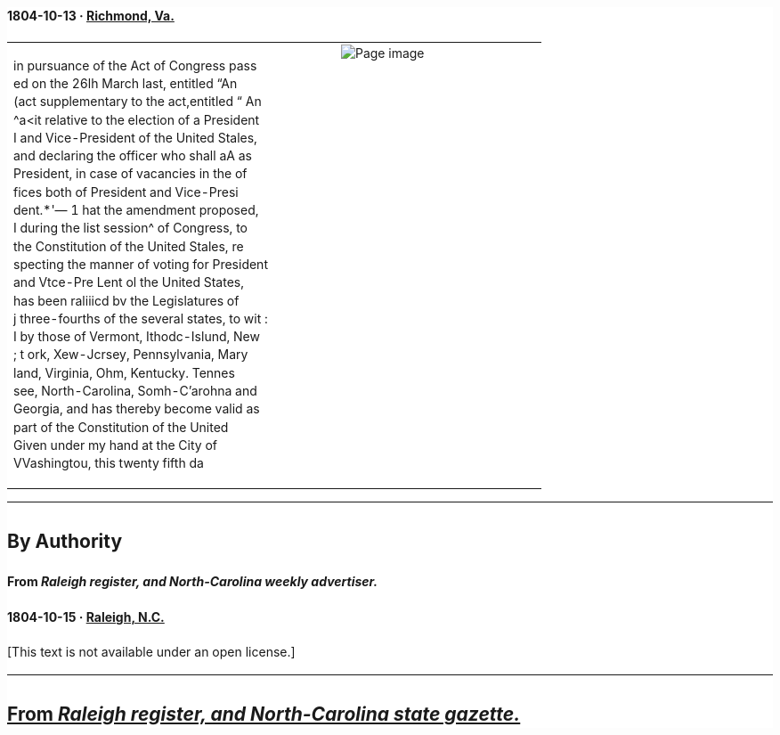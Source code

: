 #### 1804-10-13 &middot; [Richmond, Va.](http://dbpedia.org/resource/Richmond%2C_Virginia)

<table style="width: 100%;"><tr><td style="width: 50%">

  
in pursuance of the Act of Congress pass­  
ed on the 26lh March last, entitled “An  
(act supplementary to the act,entitled “ An  
^a&lt;it relative to the election of a President  
I and Vice-President of the United Stales,  
and declaring the officer who shall aA as  
President, in case of vacancies in the of­  
fices both of President and Vice-Presi­  
dent.*&#x27;— 1 hat the amendment proposed,  
I during the list session^ of Congress, to  
the Constitution of the United Stales, re­  
specting the manner of voting for President  
and Vtce-Pre Lent ol the United States,  
has been raliiicd bv the Legislatures of  
j three-fourths of the several states, to wit :  
I by those of Vermont, Ithodc-Islund, New­  
; t ork, Xew-Jcrsey, Pennsylvania, Mary­  
land, Virginia, Ohm, Kentucky. Tennes­  
see, North-Carolina, Somh-C’arohna and  
Georgia, and has thereby become valid as  
part of the Constitution of the United  
Given under my hand at the City of  
VVashingtou, this twenty fifth da
</td><td style="width: 50%; max-height: 75%; margin: auto; display: block;">
<img alt="Page image" src="https://tile.loc.gov/image-services/iiif/service:ndnp:vi:batch_vi_otters_ver02:data:sn84024710:00414184170:1804101301:0313/pct:41.10218140068886,15.234221230809606,18.012501594591146,16.209596290950444/!600,600/0/default.jpg"/>
</td>
</tr></table>

---

## By Authority

#### From _Raleigh register, and North-Carolina weekly advertiser._

#### 1804-10-15 &middot; [Raleigh, N.C.](http://dbpedia.org/resource/Raleigh%2C_North_Carolina)

[This text is not available under an open license.]

---

## [From _Raleigh register, and North-Carolina state gazette._](https://newspapers.digitalnc.org/lccn/sn92073047/1804-10-15/ed-1/seq-1/)
